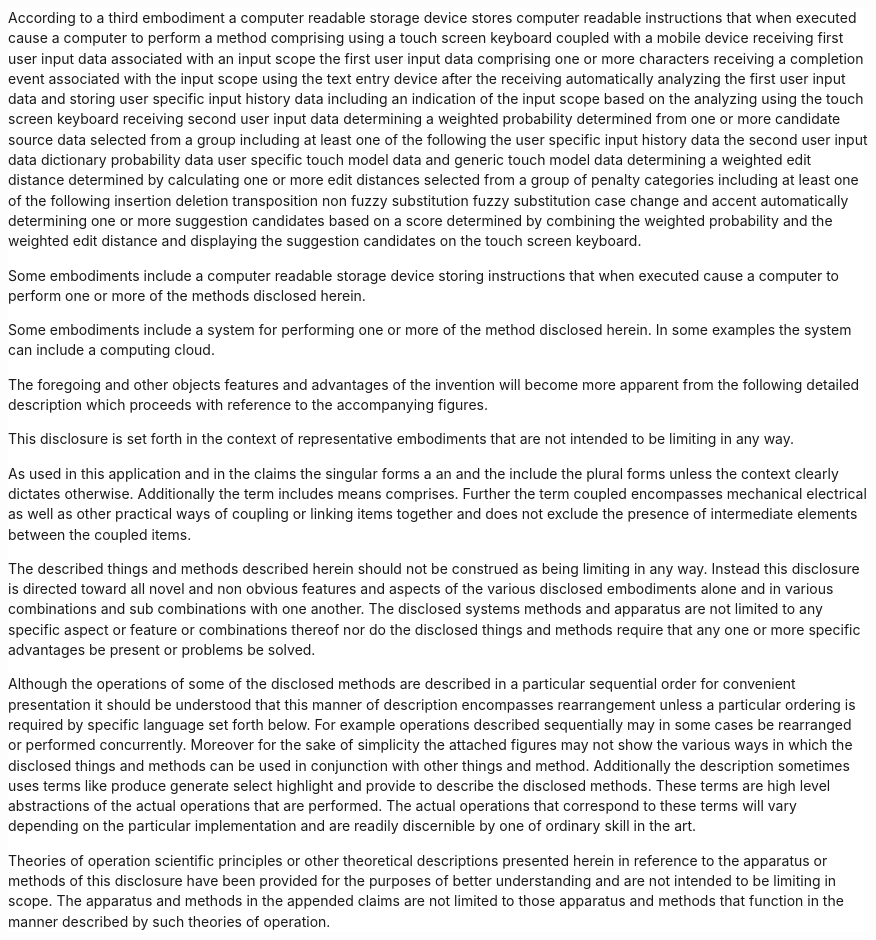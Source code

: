 According to a third embodiment a computer readable storage device stores computer readable instructions that when executed cause a computer to perform a method comprising using a touch screen keyboard coupled with a mobile device receiving first user input data associated with an input scope the first user input data comprising one or more characters receiving a completion event associated with the input scope using the text entry device after the receiving automatically analyzing the first user input data and storing user specific input history data including an indication of the input scope based on the analyzing using the touch screen keyboard receiving second user input data determining a weighted probability determined from one or more candidate source data selected from a group including at least one of the following the user specific input history data the second user input data dictionary probability data user specific touch model data and generic touch model data determining a weighted edit distance determined by calculating one or more edit distances selected from a group of penalty categories including at least one of the following insertion deletion transposition non fuzzy substitution fuzzy substitution case change and accent automatically determining one or more suggestion candidates based on a score determined by combining the weighted probability and the weighted edit distance and displaying the suggestion candidates on the touch screen keyboard.

Some embodiments include a computer readable storage device storing instructions that when executed cause a computer to perform one or more of the methods disclosed herein.

Some embodiments include a system for performing one or more of the method disclosed herein. In some examples the system can include a computing cloud.

The foregoing and other objects features and advantages of the invention will become more apparent from the following detailed description which proceeds with reference to the accompanying figures.

This disclosure is set forth in the context of representative embodiments that are not intended to be limiting in any way.

As used in this application and in the claims the singular forms a an and the include the plural forms unless the context clearly dictates otherwise. Additionally the term includes means comprises. Further the term coupled encompasses mechanical electrical as well as other practical ways of coupling or linking items together and does not exclude the presence of intermediate elements between the coupled items.

The described things and methods described herein should not be construed as being limiting in any way. Instead this disclosure is directed toward all novel and non obvious features and aspects of the various disclosed embodiments alone and in various combinations and sub combinations with one another. The disclosed systems methods and apparatus are not limited to any specific aspect or feature or combinations thereof nor do the disclosed things and methods require that any one or more specific advantages be present or problems be solved.

Although the operations of some of the disclosed methods are described in a particular sequential order for convenient presentation it should be understood that this manner of description encompasses rearrangement unless a particular ordering is required by specific language set forth below. For example operations described sequentially may in some cases be rearranged or performed concurrently. Moreover for the sake of simplicity the attached figures may not show the various ways in which the disclosed things and methods can be used in conjunction with other things and method. Additionally the description sometimes uses terms like produce generate select highlight and provide to describe the disclosed methods. These terms are high level abstractions of the actual operations that are performed. The actual operations that correspond to these terms will vary depending on the particular implementation and are readily discernible by one of ordinary skill in the art.

Theories of operation scientific principles or other theoretical descriptions presented herein in reference to the apparatus or methods of this disclosure have been provided for the purposes of better understanding and are not intended to be limiting in scope. The apparatus and methods in the appended claims are not limited to those apparatus and methods that function in the manner described by such theories of operation.
